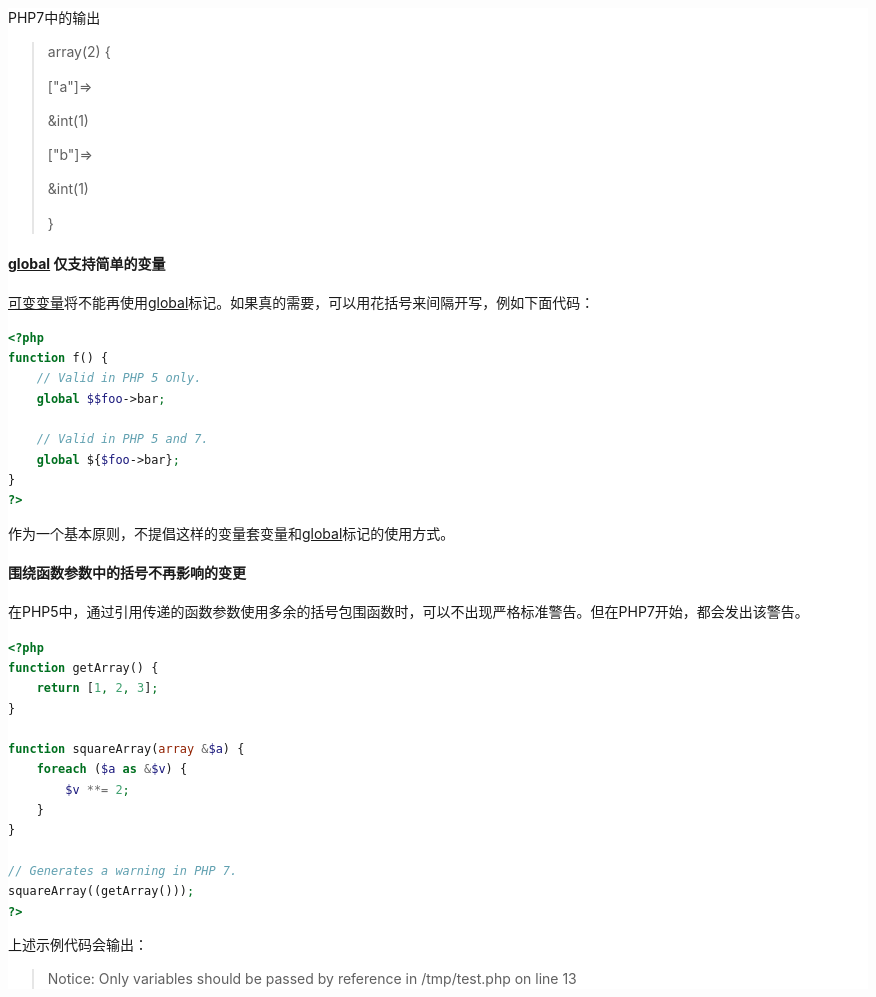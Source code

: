 PHP7中的输出
> array(2) {
> 
>   ["a"]=>
>   
>   &int(1)
>   
>   ["b"]=>
>   
>   &int(1)
>   
> }


#### [global](http://php.net/manual/en/language.variables.scope.php#language.variables.scope.global) 仅支持简单的变量
[可变变量](http://php.net/manual/zh/language.variables.variable.php)将不能再使用[global](http://php.net/manual/zh/language.variables.scope.php#language.variables.scope.global)标记。如果真的需要，可以用花括号来间隔开写，例如下面代码：
```PHP
<?php
function f() {
    // Valid in PHP 5 only.
    global $$foo->bar;

    // Valid in PHP 5 and 7.
    global ${$foo->bar};
}
?>
```
作为一个基本原则，不提倡这样的变量套变量和[global](http://php.net/manual/zh/language.variables.scope.php#language.variables.scope.global)标记的使用方式。

#### 围绕函数参数中的括号不再影响的变更
在PHP5中，通过引用传递的函数参数使用多余的括号包围函数时，可以不出现严格标准警告。但在PHP7开始，都会发出该警告。
```PHP
<?php
function getArray() {
    return [1, 2, 3];
}

function squareArray(array &$a) {
    foreach ($a as &$v) {
        $v **= 2;
    }
}

// Generates a warning in PHP 7.
squareArray((getArray()));
?>
```
上述示例代码会输出：
> Notice: Only variables should be passed by reference in /tmp/test.php on line 13

